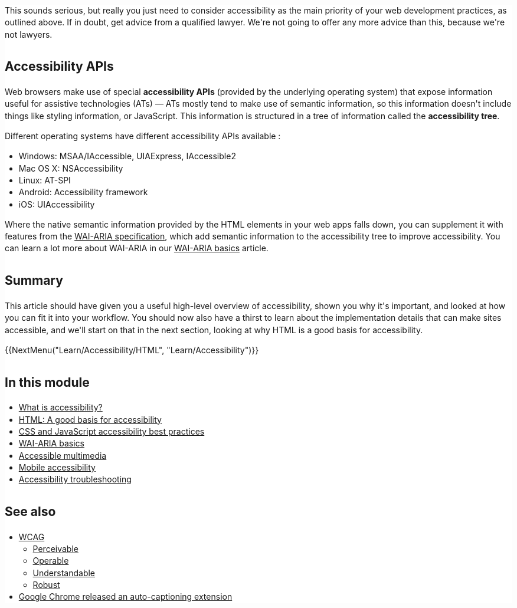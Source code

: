 This sounds serious, but really you just need to consider accessibility as the main priority of your web development practices, as outlined above. If in doubt, get advice from a qualified lawyer. We're not going to offer any more advice than this, because we're not lawyers.

Accessibility APIs
------------------

Web browsers make use of special **accessibility APIs** (provided by the underlying operating system) that expose information useful for assistive technologies (ATs) — ATs mostly tend to make use of semantic information, so this information doesn't include things like styling information, or JavaScript. This information is structured in a tree of information called the **accessibility tree**.

Different operating systems have different accessibility APIs available :

-   Windows: MSAA/IAccessible, UIAExpress, IAccessible2
-   Mac OS X: NSAccessibility
-   Linux: AT-SPI
-   Android: Accessibility framework
-   iOS: UIAccessibility

Where the native semantic information provided by the HTML elements in your web apps falls down, you can supplement it with features from the [WAI-ARIA specification](https://www.w3.org/TR/wai-aria/), which add semantic information to the accessibility tree to improve accessibility. You can learn a lot more about WAI-ARIA in our [WAI-ARIA basics](/en-US/docs/Learn/Accessibility/WAI-ARIA_basics) article.

Summary
-------

This article should have given you a useful high-level overview of accessibility, shown you why it's important, and looked at how you can fit it into your workflow. You should now also have a thirst to learn about the implementation details that can make sites accessible, and we'll start on that in the next section, looking at why HTML is a good basis for accessibility.

{{NextMenu("Learn/Accessibility/HTML", "Learn/Accessibility")}}

In this module
--------------

-   [What is accessibility?](/en-US/docs/Learn/Accessibility/What_is_accessibility)
-   [HTML: A good basis for accessibility](/en-US/docs/Learn/Accessibility/HTML)
-   [CSS and JavaScript accessibility best practices](/en-US/docs/Learn/Accessibility/CSS_and_JavaScript)
-   [WAI-ARIA basics](/en-US/docs/Learn/Accessibility/WAI-ARIA_basics)
-   [Accessible multimedia](/en-US/docs/Learn/Accessibility/Multimedia)
-   [Mobile accessibility](/en-US/docs/Learn/Accessibility/Mobile)
-   [Accessibility troubleshooting](/en-US/docs/Learn/Accessibility/Accessibility_troubleshooting)

See also
--------

-   [WCAG](/en-US/docs/Web/Accessibility/Understanding_WCAG)
    -   [Perceivable](/en-US/docs/Web/Accessibility/Understanding_WCAG/Perceivable)
    -   [Operable](/en-US/docs/Web/Accessibility/Understanding_WCAG/Operable)
    -   [Understandable](/en-US/docs/Web/Accessibility/Understanding_WCAG/Understandable)
    -   [Robust](/en-US/docs/Web/Accessibility/Understanding_WCAG/Robust)
-   [Google Chrome released an auto-captioning extension](https://blog.google/products/chrome/live-caption-chrome/)
